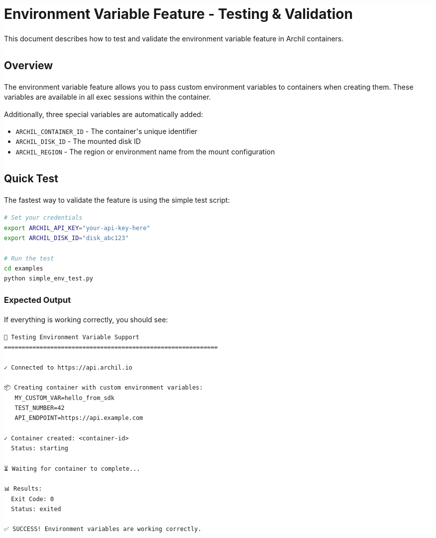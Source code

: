 # Environment Variable Feature - Testing & Validation

This document describes how to test and validate the environment variable feature in Archil containers.

## Overview

The environment variable feature allows you to pass custom environment variables to containers when creating them. These variables are available in all exec sessions within the container.

Additionally, three special variables are automatically added:
- `ARCHIL_CONTAINER_ID` - The container's unique identifier
- `ARCHIL_DISK_ID` - The mounted disk ID
- `ARCHIL_REGION` - The region or environment name from the mount configuration

## Quick Test

The fastest way to validate the feature is using the simple test script:

```bash
# Set your credentials
export ARCHIL_API_KEY="your-api-key-here"
export ARCHIL_DISK_ID="disk_abc123"

# Run the test
cd examples
python simple_env_test.py
```

### Expected Output

If everything is working correctly, you should see:

```
🧪 Testing Environment Variable Support
============================================================

✓ Connected to https://api.archil.io

📦 Creating container with custom environment variables:
   MY_CUSTOM_VAR=hello_from_sdk
   TEST_NUMBER=42
   API_ENDPOINT=https://api.example.com

✓ Container created: <container-id>
  Status: starting

⏳ Waiting for container to complete...

📊 Results:
  Exit Code: 0
  Status: exited

✅ SUCCESS! Environment variables are working correctly.
```
